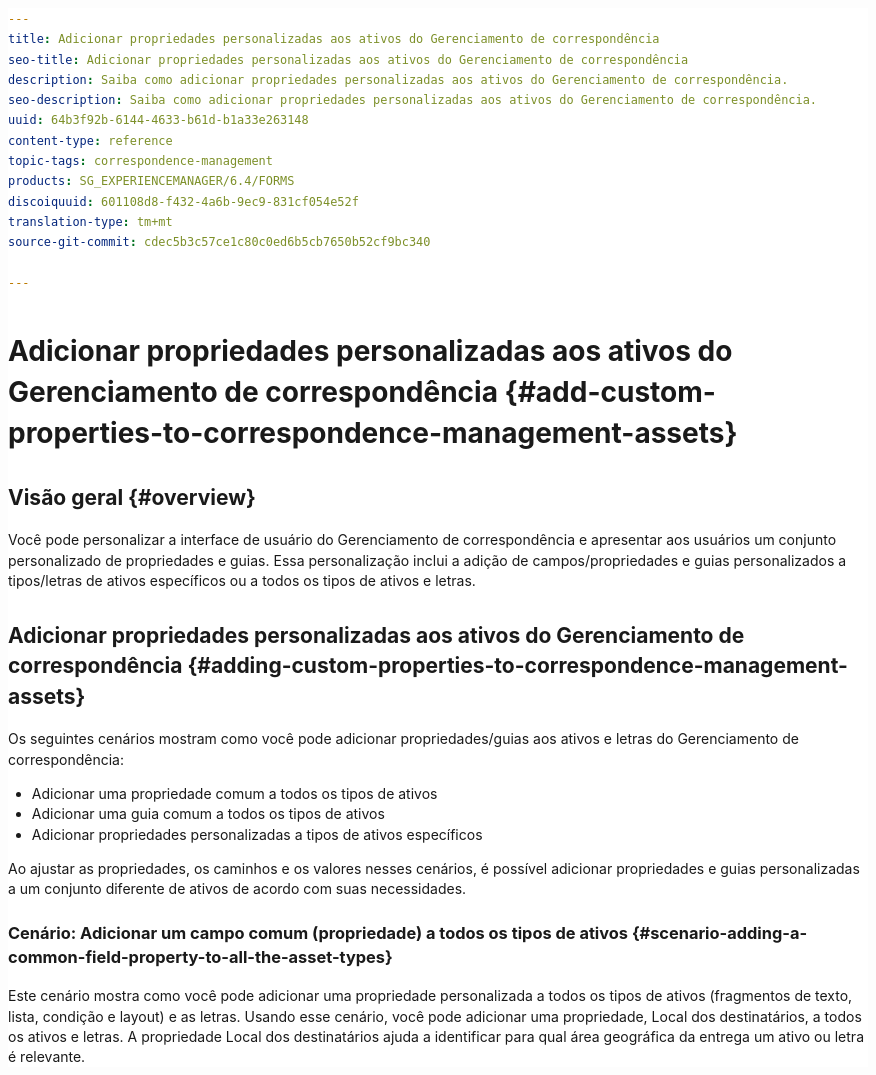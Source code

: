 ```yaml
---
title: Adicionar propriedades personalizadas aos ativos do Gerenciamento de correspondência
seo-title: Adicionar propriedades personalizadas aos ativos do Gerenciamento de correspondência
description: Saiba como adicionar propriedades personalizadas aos ativos do Gerenciamento de correspondência.
seo-description: Saiba como adicionar propriedades personalizadas aos ativos do Gerenciamento de correspondência.
uuid: 64b3f92b-6144-4633-b61d-b1a33e263148
content-type: reference
topic-tags: correspondence-management
products: SG_EXPERIENCEMANAGER/6.4/FORMS
discoiquuid: 601108d8-f432-4a6b-9ec9-831cf054e52f
translation-type: tm+mt
source-git-commit: cdec5b3c57ce1c80c0ed6b5cb7650b52cf9bc340

---
```



# Adicionar propriedades personalizadas aos ativos do Gerenciamento de correspondência {#add-custom-properties-to-correspondence-management-assets}

## Visão geral {#overview}

Você pode personalizar a interface de usuário do Gerenciamento de correspondência e apresentar aos usuários um conjunto personalizado de propriedades e guias. Essa personalização inclui a adição de campos/propriedades e guias personalizados a tipos/letras de ativos específicos ou a todos os tipos de ativos e letras.

## Adicionar propriedades personalizadas aos ativos do Gerenciamento de correspondência {#adding-custom-properties-to-correspondence-management-assets}

Os seguintes cenários mostram como você pode adicionar propriedades/guias aos ativos e letras do Gerenciamento de correspondência:

* Adicionar uma propriedade comum a todos os tipos de ativos
* Adicionar uma guia comum a todos os tipos de ativos
* Adicionar propriedades personalizadas a tipos de ativos específicos

Ao ajustar as propriedades, os caminhos e os valores nesses cenários, é possível adicionar propriedades e guias personalizadas a um conjunto diferente de ativos de acordo com suas necessidades.

### Cenário: Adicionar um campo comum (propriedade) a todos os tipos de ativos {#scenario-adding-a-common-field-property-to-all-the-asset-types}

Este cenário mostra como você pode adicionar uma propriedade personalizada a todos os tipos de ativos (fragmentos de texto, lista, condição e layout) e as letras. Usando esse cenário, você pode adicionar uma propriedade, Local dos destinatários, a todos os ativos e letras. A propriedade Local dos destinatários ajuda a identificar para qual área geográfica da entrega um ativo ou letra é relevante.
